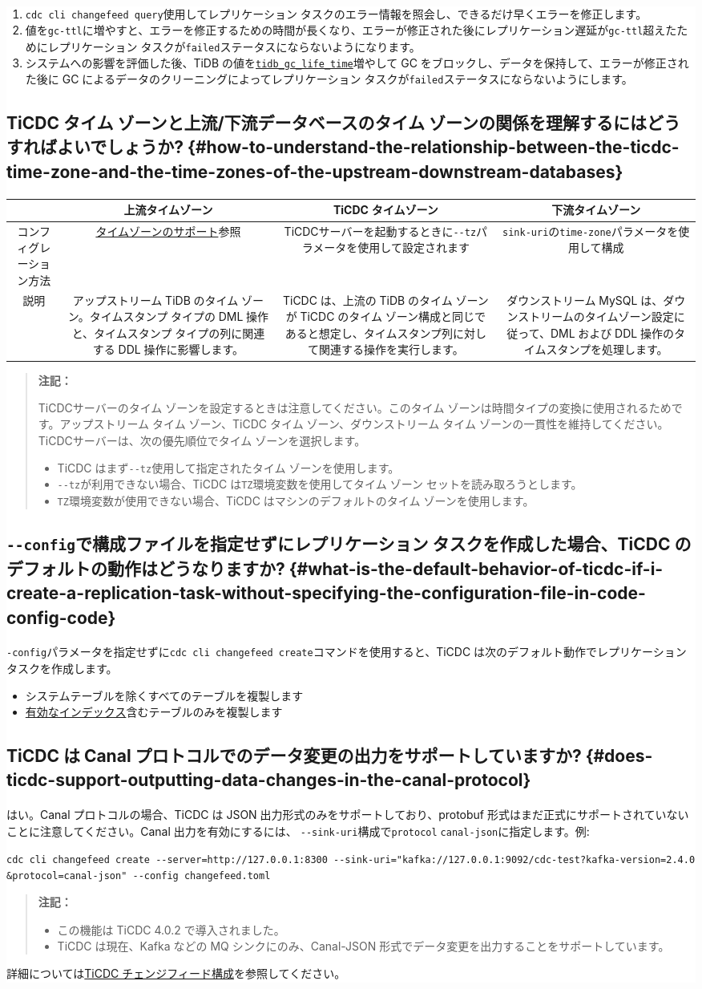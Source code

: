 1.  `cdc cli changefeed query`使用してレプリケーション タスクのエラー情報を照会し、できるだけ早くエラーを修正します。
2.  値を`gc-ttl`に増やすと、エラーを修正するための時間が長くなり、エラーが修正された後にレプリケーション遅延が`gc-ttl`超えたためにレプリケーション タスクが`failed`ステータスにならないようになります。
3.  システムへの影響を評価した後、TiDB の値を[`tidb_gc_life_time`](/system-variables.md#tidb_gc_life_time-new-in-v50)増やして GC をブロックし、データを保持して、エラーが修正された後に GC によるデータのクリーニングによってレプリケーション タスクが`failed`ステータスにならないようにします。

## TiCDC タイム ゾーンと上流/下流データベースのタイム ゾーンの関係を理解するにはどうすればよいでしょうか? {#how-to-understand-the-relationship-between-the-ticdc-time-zone-and-the-time-zones-of-the-upstream-downstream-databases}

|              |                                   上流タイムゾーン                                   |                                   TiCDC タイムゾーン                                  |                               下流タイムゾーン                               |
| :----------: | :--------------------------------------------------------------------------: | :-----------------------------------------------------------------------------: | :------------------------------------------------------------------: |
| コンフィグレーション方法 |                   [タイムゾーンのサポート](/configure-time-zone.md)参照                   |                     TiCDCサーバーを起動するときに`--tz`パラメータを使用して設定されます                     |                  `sink-uri`の`time-zone`パラメータを使用して構成                  |
|      説明      | アップストリーム TiDB のタイム ゾーン。タイムスタンプ タイプの DML 操作と、タイムスタンプ タイプの列に関連する DDL 操作に影響します。 | TiCDC は、上流の TiDB のタイム ゾーンが TiCDC のタイム ゾーン構成と同じであると想定し、タイムスタンプ列に対して関連する操作を実行します。 | ダウンストリーム MySQL は、ダウンストリームのタイムゾーン設定に従って、DML および DDL 操作のタイムスタンプを処理します。 |

> **注記：**
>
> TiCDCサーバーのタイム ゾーンを設定するときは注意してください。このタイム ゾーンは時間タイプの変換に使用されるためです。アップストリーム タイム ゾーン、TiCDC タイム ゾーン、ダウンストリーム タイム ゾーンの一貫性を維持してください。TiCDCサーバーは、次の優先順位でタイム ゾーンを選択します。
>
> -   TiCDC はまず`--tz`使用して指定されたタイム ゾーンを使用します。
> -   `--tz`が利用できない場合、TiCDC は`TZ`環境変数を使用してタイム ゾーン セットを読み取ろうとします。
> -   `TZ`環境変数が使用できない場合、TiCDC はマシンのデフォルトのタイム ゾーンを使用します。

## <code>--config</code>で構成ファイルを指定せずにレプリケーション タスクを作成した場合、TiCDC のデフォルトの動作はどうなりますか? {#what-is-the-default-behavior-of-ticdc-if-i-create-a-replication-task-without-specifying-the-configuration-file-in-code-config-code}

`-config`パラメータを指定せずに`cdc cli changefeed create`コマンドを使用すると、TiCDC は次のデフォルト動作でレプリケーション タスクを作成します。

-   システムテーブルを除くすべてのテーブルを複製します
-   [有効なインデックス](/ticdc/ticdc-overview.md#best-practices)含むテーブルのみを複製します

## TiCDC は Canal プロトコルでのデータ変更の出力をサポートしていますか? {#does-ticdc-support-outputting-data-changes-in-the-canal-protocol}

はい。Canal プロトコルの場合、TiCDC は JSON 出力形式のみをサポートしており、protobuf 形式はまだ正式にサポートされていないことに注意してください。Canal 出力を有効にするには、 `--sink-uri`構成で`protocol` `canal-json`に指定します。例:

```shell
cdc cli changefeed create --server=http://127.0.0.1:8300 --sink-uri="kafka://127.0.0.1:9092/cdc-test?kafka-version=2.4.0&protocol=canal-json" --config changefeed.toml
```

> **注記：**
>
> -   この機能は TiCDC 4.0.2 で導入されました。
> -   TiCDC は現在、Kafka などの MQ シンクにのみ、Canal-JSON 形式でデータ変更を出力することをサポートしています。

詳細については[TiCDC チェンジフィード構成](/ticdc/ticdc-changefeed-config.md)を参照してください。
